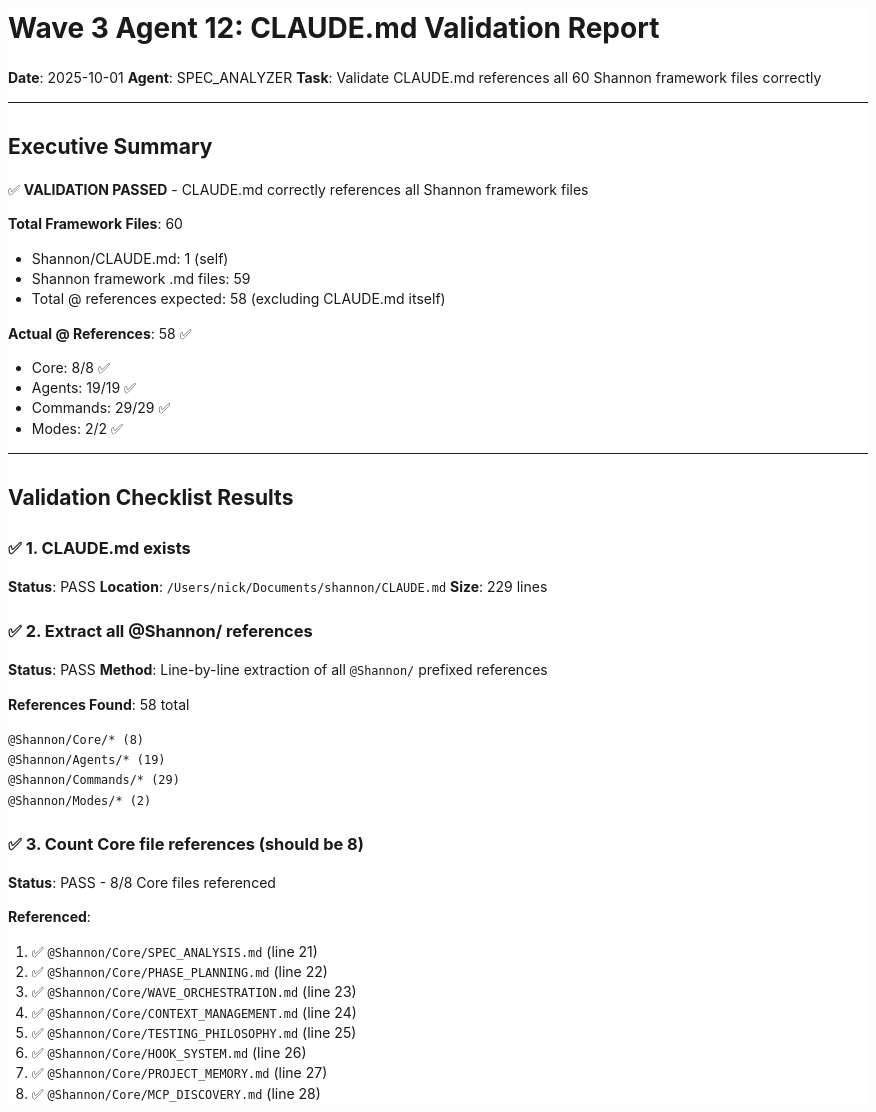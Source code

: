 # Wave 3 Agent 12: CLAUDE.md Validation Report

**Date**: 2025-10-01
**Agent**: SPEC_ANALYZER
**Task**: Validate CLAUDE.md references all 60 Shannon framework files correctly

---

## Executive Summary

✅ **VALIDATION PASSED** - CLAUDE.md correctly references all Shannon framework files

**Total Framework Files**: 60
- Shannon/CLAUDE.md: 1 (self)
- Shannon framework .md files: 59
- Total @ references expected: 58 (excluding CLAUDE.md itself)

**Actual @ References**: 58 ✅
- Core: 8/8 ✅
- Agents: 19/19 ✅
- Commands: 29/29 ✅
- Modes: 2/2 ✅

---

## Validation Checklist Results

### ✅ 1. CLAUDE.md exists
**Status**: PASS
**Location**: `/Users/nick/Documents/shannon/CLAUDE.md`
**Size**: 229 lines

### ✅ 2. Extract all @Shannon/ references
**Status**: PASS
**Method**: Line-by-line extraction of all `@Shannon/` prefixed references

**References Found**: 58 total
```
@Shannon/Core/* (8)
@Shannon/Agents/* (19)
@Shannon/Commands/* (29)
@Shannon/Modes/* (2)
```

### ✅ 3. Count Core file references (should be 8)
**Status**: PASS - 8/8 Core files referenced

**Referenced**:
1. ✅ `@Shannon/Core/SPEC_ANALYSIS.md` (line 21)
2. ✅ `@Shannon/Core/PHASE_PLANNING.md` (line 22)
3. ✅ `@Shannon/Core/WAVE_ORCHESTRATION.md` (line 23)
4. ✅ `@Shannon/Core/CONTEXT_MANAGEMENT.md` (line 24)
5. ✅ `@Shannon/Core/TESTING_PHILOSOPHY.md` (line 25)
6. ✅ `@Shannon/Core/HOOK_SYSTEM.md` (line 26)
7. ✅ `@Shannon/Core/PROJECT_MEMORY.md` (line 27)
8. ✅ `@Shannon/Core/MCP_DISCOVERY.md` (line 28)
